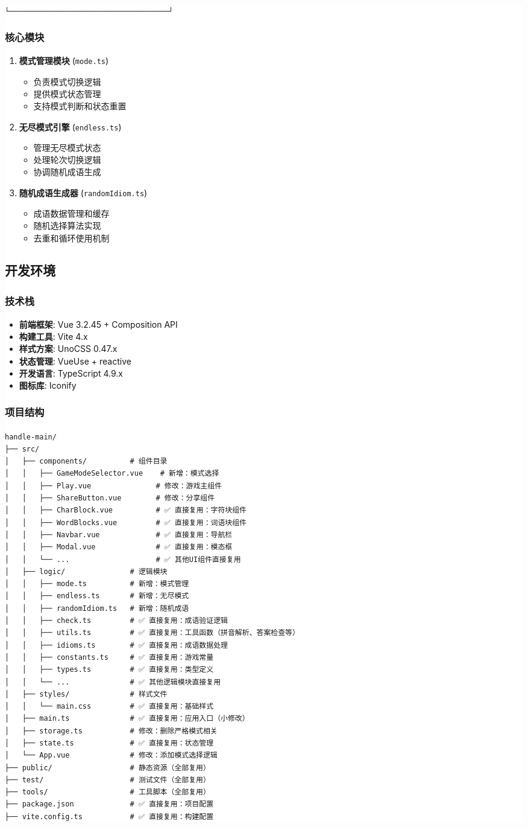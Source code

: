 ```
└─────────────────────────────────────┘
```

### 核心模块
1. **模式管理模块** (`mode.ts`)
   - 负责模式切换逻辑
   - 提供模式状态管理
   - 支持模式判断和状态重置

2. **无尽模式引擎** (`endless.ts`)
   - 管理无尽模式状态
   - 处理轮次切换逻辑
   - 协调随机成语生成

3. **随机成语生成器** (`randomIdiom.ts`)
   - 成语数据管理和缓存
   - 随机选择算法实现
   - 去重和循环使用机制

## 开发环境

### 技术栈
- **前端框架**: Vue 3.2.45 + Composition API
- **构建工具**: Vite 4.x
- **样式方案**: UnoCSS 0.47.x
- **状态管理**: VueUse + reactive
- **开发语言**: TypeScript 4.9.x
- **图标库**: Iconify

### 项目结构
```
handle-main/
├── src/
│   ├── components/          # 组件目录
│   │   ├── GameModeSelector.vue    # 新增：模式选择
│   │   ├── Play.vue               # 修改：游戏主组件
│   │   ├── ShareButton.vue        # 修改：分享组件
│   │   ├── CharBlock.vue          # ✅ 直接复用：字符块组件
│   │   ├── WordBlocks.vue         # ✅ 直接复用：词语块组件
│   │   ├── Navbar.vue             # ✅ 直接复用：导航栏
│   │   ├── Modal.vue              # ✅ 直接复用：模态框
│   │   └── ...                    # ✅ 其他UI组件直接复用
│   ├── logic/               # 逻辑模块
│   │   ├── mode.ts          # 新增：模式管理
│   │   ├── endless.ts       # 新增：无尽模式
│   │   ├── randomIdiom.ts   # 新增：随机成语
│   │   ├── check.ts         # ✅ 直接复用：成语验证逻辑
│   │   ├── utils.ts         # ✅ 直接复用：工具函数（拼音解析、答案检查等）
│   │   ├── idioms.ts        # ✅ 直接复用：成语数据处理
│   │   ├── constants.ts     # ✅ 直接复用：游戏常量
│   │   ├── types.ts         # ✅ 直接复用：类型定义
│   │   └── ...              # ✅ 其他逻辑模块直接复用
│   ├── styles/              # 样式文件
│   │   └── main.css         # ✅ 直接复用：基础样式
│   ├── main.ts              # ✅ 直接复用：应用入口（小修改）
│   ├── storage.ts           # 修改：删除严格模式相关
│   ├── state.ts             # ✅ 直接复用：状态管理
│   └── App.vue              # 修改：添加模式选择逻辑
├── public/                  # 静态资源（全部复用）
├── test/                    # 测试文件（全部复用）
├── tools/                   # 工具脚本（全部复用）
├── package.json             # ✅ 直接复用：项目配置
├── vite.config.ts           # ✅ 直接复用：构建配置
```